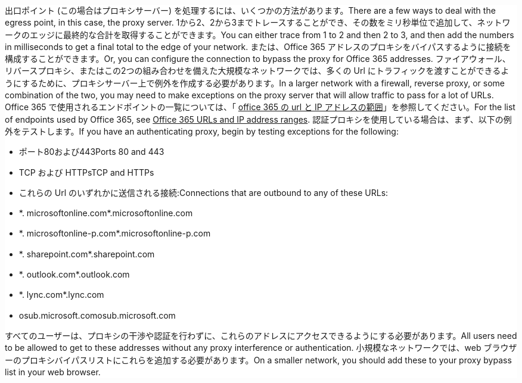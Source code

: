 <span data-ttu-id="4c8c2-287">出口ポイント (この場合はプロキシサーバー) を処理するには、いくつかの方法があります。</span><span class="sxs-lookup"><span data-stu-id="4c8c2-287">There are a few ways to deal with the egress point, in this case, the proxy server.</span></span> <span data-ttu-id="4c8c2-288">1から2、2から3までトレースすることができ、その数をミリ秒単位で追加して、ネットワークのエッジに最終的な合計を取得することができます。</span><span class="sxs-lookup"><span data-stu-id="4c8c2-288">You can either trace from 1 to 2 and then 2 to 3, and then add the numbers in milliseconds to get a final total to the edge of your network.</span></span> <span data-ttu-id="4c8c2-289">または、Office 365 アドレスのプロキシをバイパスするように接続を構成することができます。</span><span class="sxs-lookup"><span data-stu-id="4c8c2-289">Or, you can configure the connection to bypass the proxy for Office 365 addresses.</span></span> <span data-ttu-id="4c8c2-290">ファイアウォール、リバースプロキシ、またはこの2つの組み合わせを備えた大規模なネットワークでは、多くの Url にトラフィックを渡すことができるようにするために、プロキシサーバー上で例外を作成する必要があります。</span><span class="sxs-lookup"><span data-stu-id="4c8c2-290">In a larger network with a firewall, reverse proxy, or some combination of the two, you may need to make exceptions on the proxy server that will allow traffic to pass for a lot of URLs.</span></span> <span data-ttu-id="4c8c2-291">Office 365 で使用されるエンドポイントの一覧については、「 [office 365 の url と IP アドレスの範囲](https://support.office.com/article/8548a211-3fe7-47cb-abb1-355ea5aa88a2)」を参照してください。</span><span class="sxs-lookup"><span data-stu-id="4c8c2-291">For the list of endpoints used by Office 365, see [Office 365 URLs and IP address ranges](https://support.office.com/article/8548a211-3fe7-47cb-abb1-355ea5aa88a2).</span></span> <span data-ttu-id="4c8c2-292">認証プロキシを使用している場合は、まず、以下の例外をテストします。</span><span class="sxs-lookup"><span data-stu-id="4c8c2-292">If you have an authenticating proxy, begin by testing exceptions for the following:</span></span>
  
- <span data-ttu-id="4c8c2-293">ポート80および443</span><span class="sxs-lookup"><span data-stu-id="4c8c2-293">Ports 80 and 443</span></span>
    
- <span data-ttu-id="4c8c2-294">TCP および HTTPs</span><span class="sxs-lookup"><span data-stu-id="4c8c2-294">TCP and HTTPs</span></span>
    
- <span data-ttu-id="4c8c2-295">これらの Url のいずれかに送信される接続:</span><span class="sxs-lookup"><span data-stu-id="4c8c2-295">Connections that are outbound to any of these URLs:</span></span>
    
- <span data-ttu-id="4c8c2-296">\*. microsoftonline.com</span><span class="sxs-lookup"><span data-stu-id="4c8c2-296">\*.microsoftonline.com</span></span>
    
- <span data-ttu-id="4c8c2-297">\*. microsoftonline-p.com</span><span class="sxs-lookup"><span data-stu-id="4c8c2-297">\*.microsoftonline-p.com</span></span>
    
- <span data-ttu-id="4c8c2-298">\*. sharepoint.com</span><span class="sxs-lookup"><span data-stu-id="4c8c2-298">\*.sharepoint.com</span></span>
    
- <span data-ttu-id="4c8c2-299">\*. outlook.com</span><span class="sxs-lookup"><span data-stu-id="4c8c2-299">\*.outlook.com</span></span>
    
- <span data-ttu-id="4c8c2-300">\*. lync.com</span><span class="sxs-lookup"><span data-stu-id="4c8c2-300">\*.lync.com</span></span>
    
- <span data-ttu-id="4c8c2-301">osub.microsoft.com</span><span class="sxs-lookup"><span data-stu-id="4c8c2-301">osub.microsoft.com</span></span>
    
<span data-ttu-id="4c8c2-302">すべてのユーザーは、プロキシの干渉や認証を行わずに、これらのアドレスにアクセスできるようにする必要があります。</span><span class="sxs-lookup"><span data-stu-id="4c8c2-302">All users need to be allowed to get to these addresses without any proxy interference or authentication.</span></span> <span data-ttu-id="4c8c2-303">小規模なネットワークでは、web ブラウザーのプロキシバイパスリストにこれらを追加する必要があります。</span><span class="sxs-lookup"><span data-stu-id="4c8c2-303">On a smaller network, you should add these to your proxy bypass list in your web browser.</span></span> 
  